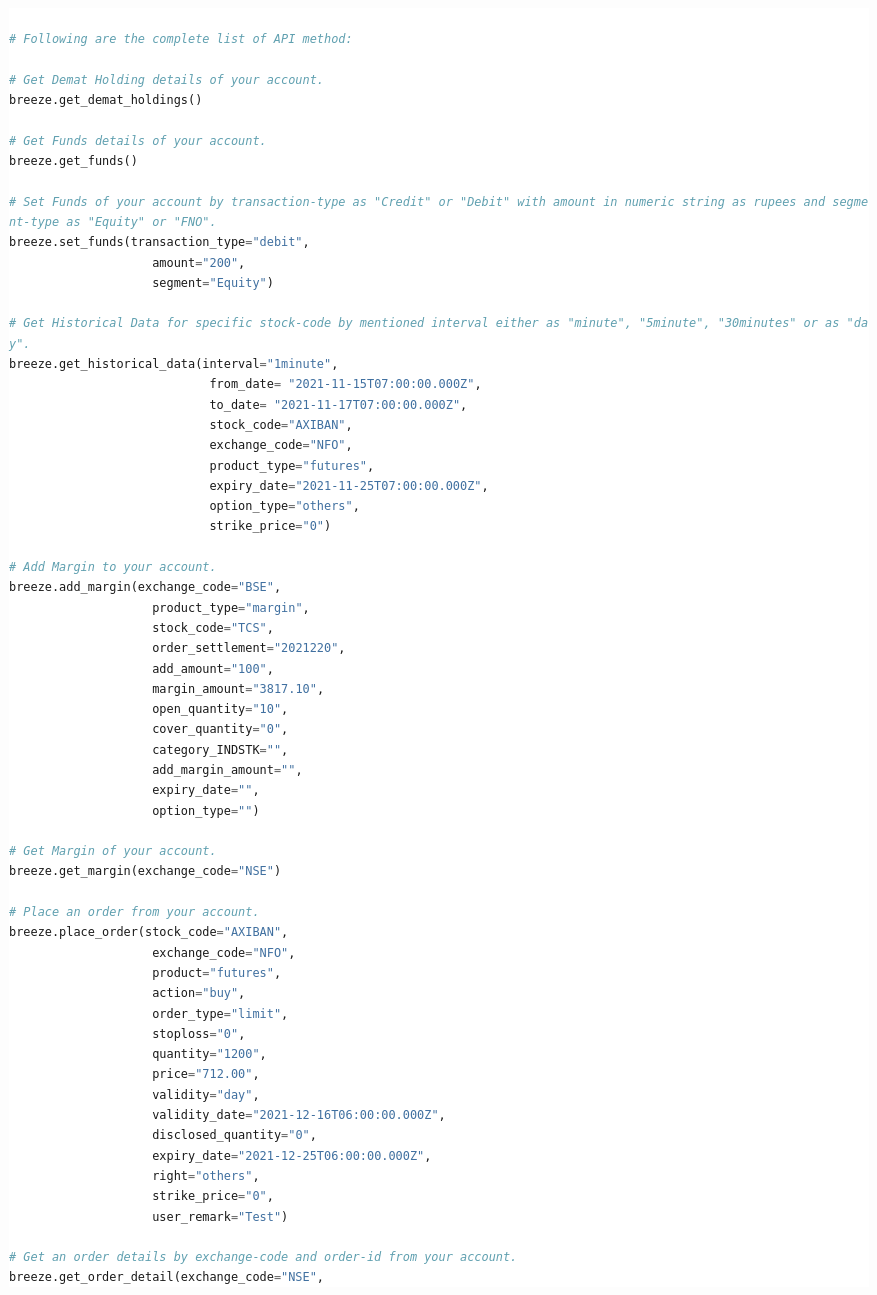```python

# Following are the complete list of API method:

# Get Demat Holding details of your account.
breeze.get_demat_holdings()

# Get Funds details of your account.
breeze.get_funds()

# Set Funds of your account by transaction-type as "Credit" or "Debit" with amount in numeric string as rupees and segment-type as "Equity" or "FNO".
breeze.set_funds(transaction_type="debit", 
                    amount="200",
                    segment="Equity")

# Get Historical Data for specific stock-code by mentioned interval either as "minute", "5minute", "30minutes" or as "day".
breeze.get_historical_data(interval="1minute",
                            from_date= "2021-11-15T07:00:00.000Z",
                            to_date= "2021-11-17T07:00:00.000Z",
                            stock_code="AXIBAN",
                            exchange_code="NFO",
                            product_type="futures",
                            expiry_date="2021-11-25T07:00:00.000Z",
                            option_type="others",
                            strike_price="0")

# Add Margin to your account.
breeze.add_margin(exchange_code="BSE",
                    product_type="margin",
                    stock_code="TCS",
                    order_settlement="2021220",
                    add_amount="100",
                    margin_amount="3817.10",
                    open_quantity="10",
                    cover_quantity="0",
                    category_INDSTK="",
                    add_margin_amount="",
                    expiry_date="",
                    option_type="")

# Get Margin of your account.
breeze.get_margin(exchange_code="NSE")

# Place an order from your account.
breeze.place_order(stock_code="AXIBAN",
                    exchange_code="NFO",
                    product="futures",
                    action="buy",
                    order_type="limit",
                    stoploss="0",
                    quantity="1200",
                    price="712.00",
                    validity="day",
                    validity_date="2021-12-16T06:00:00.000Z",
                    disclosed_quantity="0",
                    expiry_date="2021-12-25T06:00:00.000Z",
                    right="others",
                    strike_price="0",
                    user_remark="Test")

# Get an order details by exchange-code and order-id from your account.
breeze.get_order_detail(exchange_code="NSE",
```
